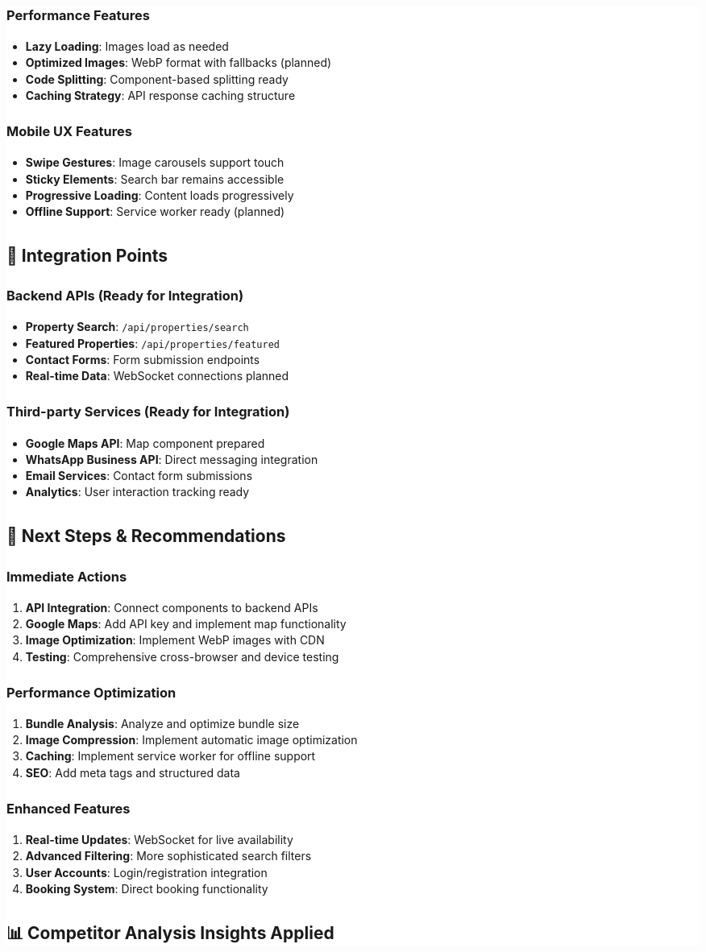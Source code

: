 ### Performance Features
- **Lazy Loading**: Images load as needed
- **Optimized Images**: WebP format with fallbacks (planned)
- **Code Splitting**: Component-based splitting ready
- **Caching Strategy**: API response caching structure

### Mobile UX Features
- **Swipe Gestures**: Image carousels support touch
- **Sticky Elements**: Search bar remains accessible
- **Progressive Loading**: Content loads progressively
- **Offline Support**: Service worker ready (planned)

## 🔗 Integration Points

### Backend APIs (Ready for Integration)
- **Property Search**: `/api/properties/search`
- **Featured Properties**: `/api/properties/featured`
- **Contact Forms**: Form submission endpoints
- **Real-time Data**: WebSocket connections planned

### Third-party Services (Ready for Integration)
- **Google Maps API**: Map component prepared
- **WhatsApp Business API**: Direct messaging integration
- **Email Services**: Contact form submissions
- **Analytics**: User interaction tracking ready

## 🚀 Next Steps & Recommendations

### Immediate Actions
1. **API Integration**: Connect components to backend APIs
2. **Google Maps**: Add API key and implement map functionality
3. **Image Optimization**: Implement WebP images with CDN
4. **Testing**: Comprehensive cross-browser and device testing

### Performance Optimization
1. **Bundle Analysis**: Analyze and optimize bundle size
2. **Image Compression**: Implement automatic image optimization
3. **Caching**: Implement service worker for offline support
4. **SEO**: Add meta tags and structured data

### Enhanced Features
1. **Real-time Updates**: WebSocket for live availability
2. **Advanced Filtering**: More sophisticated search filters
3. **User Accounts**: Login/registration integration
4. **Booking System**: Direct booking functionality

## 📊 Competitor Analysis Insights Applied
